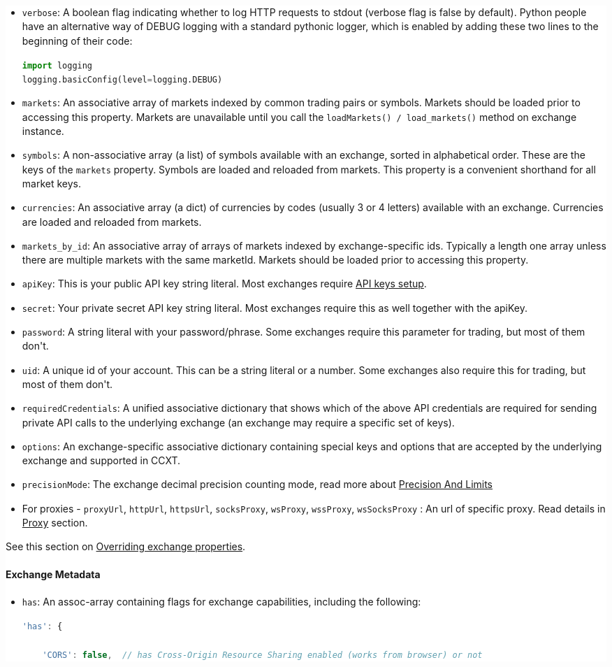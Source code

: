- `verbose`: A boolean flag indicating whether to log HTTP requests to stdout (verbose flag is false by default). Python people have an alternative way of DEBUG logging with a standard pythonic logger, which is enabled by adding these two lines to the beginning of their code:
  ```python
  import logging
  logging.basicConfig(level=logging.DEBUG)
  ```

- `markets`: An associative array of markets indexed by common trading pairs or symbols. Markets should be loaded prior to accessing this property. Markets are unavailable until you call the `loadMarkets() / load_markets()` method on exchange instance.

- `symbols`: A non-associative array (a list) of symbols available with an exchange, sorted in alphabetical order. These are the keys of the `markets` property. Symbols are loaded and reloaded from markets. This property is a convenient shorthand for all market keys.

- `currencies`: An associative array (a dict) of currencies by codes (usually 3 or 4 letters) available with an exchange. Currencies are loaded and reloaded from markets.

- `markets_by_id`: An associative array of arrays of markets indexed by exchange-specific ids. Typically a length one array unless there are multiple markets with the same marketId. Markets should be loaded prior to accessing this property.

- `apiKey`: This is your public API key string literal. Most exchanges require [API keys setup](#api-keys-setup).

- `secret`: Your private secret API key string literal. Most exchanges require this as well together with the apiKey.

- `password`: A string literal with your password/phrase. Some exchanges require this parameter for trading, but most of them don't.

- `uid`: A unique id of your account. This can be a string literal or a number. Some exchanges also require this for trading, but most of them don't.

- `requiredCredentials`: A unified associative dictionary that shows which of the above API credentials are required for sending private API calls to the underlying exchange (an exchange may require a specific set of keys).

- `options`: An exchange-specific associative dictionary containing special keys and options that are accepted by the underlying exchange and supported in CCXT.

- `precisionMode`: The exchange decimal precision counting mode, read more about [Precision And Limits](#precision-and-limits)

- For proxies - `proxyUrl`, `httpUrl`, `httpsUrl`, `socksProxy`, `wsProxy`, `wssProxy`, `wsSocksProxy` : An url of specific proxy. Read details in [Proxy](#proxy) section.

See this section on [Overriding exchange properties](#overriding-exchange-properties-upon-instantiation).

#### Exchange Metadata

- `has`: An assoc-array containing flags for exchange capabilities, including the following:

    ```javascript
    'has': {

        'CORS': false,  // has Cross-Origin Resource Sharing enabled (works from browser) or not
